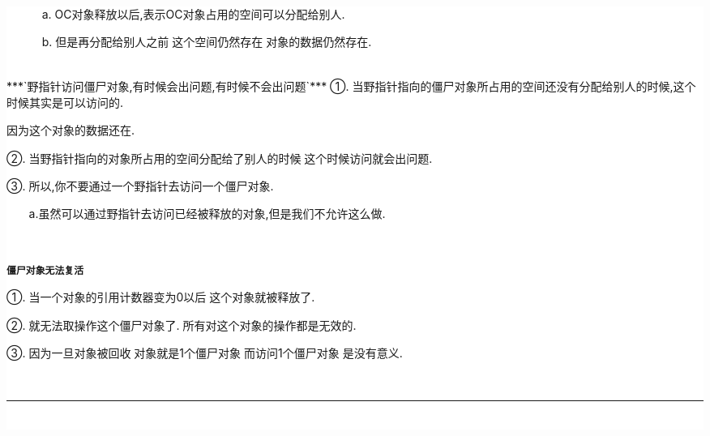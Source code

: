    &emsp;&emsp;   a.  OC对象释放以后,表示OC对象占用的空间可以分配给别人.

   &emsp;&emsp;   b.  但是再分配给别人之前 这个空间仍然存在 对象的数据仍然存在.

<br/>
***`野指针访问僵尸对象,有时候会出问题,有时候不会出问题`***
①. 当野指针指向的僵尸对象所占用的空间还没有分配给别人的时候,这个时候其实是可以访问的.

因为这个对象的数据还在.

②. 当野指针指向的对象所占用的空间分配给了别人的时候 这个时候访问就会出问题.

③. 所以,你不要通过一个野指针去访问一个僵尸对象.

       a.虽然可以通过野指针去访问已经被释放的对象,但是我们不允许这么做.

<br/>

**`僵尸对象无法复活`**

①. 当一个对象的引用计数器变为0以后 这个对象就被释放了.

②. 就无法取操作这个僵尸对象了. 所有对这个对象的操作都是无效的.

③. 因为一旦对象被回收 对象就是1个僵尸对象 而访问1个僵尸对象 是没有意义.









<br/>

***
<br/>





















